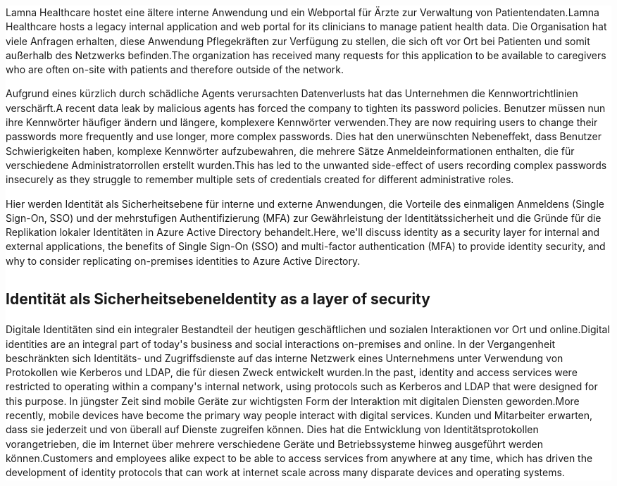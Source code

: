 <span data-ttu-id="8e642-101">Lamna Healthcare hostet eine ältere interne Anwendung und ein Webportal für Ärzte zur Verwaltung von Patientendaten.</span><span class="sxs-lookup"><span data-stu-id="8e642-101">Lamna Healthcare hosts a legacy internal application and web portal for its clinicians to manage patient health data.</span></span> <span data-ttu-id="8e642-102">Die Organisation hat viele Anfragen erhalten, diese Anwendung Pflegekräften zur Verfügung zu stellen, die sich oft vor Ort bei Patienten und somit außerhalb des Netzwerks befinden.</span><span class="sxs-lookup"><span data-stu-id="8e642-102">The organization has received many requests for this application to be available to caregivers who are often on-site with patients and therefore outside of the network.</span></span> 

<span data-ttu-id="8e642-103">Aufgrund eines kürzlich durch schädliche Agents verursachten Datenverlusts hat das Unternehmen die Kennwortrichtlinien verschärft.</span><span class="sxs-lookup"><span data-stu-id="8e642-103">A recent data leak by malicious agents has forced the company to tighten its password policies.</span></span> <span data-ttu-id="8e642-104">Benutzer müssen nun ihre Kennwörter häufiger ändern und längere, komplexere Kennwörter verwenden.</span><span class="sxs-lookup"><span data-stu-id="8e642-104">They are now requiring users to change their passwords more frequently and use longer, more complex passwords.</span></span> <span data-ttu-id="8e642-105">Dies hat den unerwünschten Nebeneffekt, dass Benutzer Schwierigkeiten haben, komplexe Kennwörter aufzubewahren, die mehrere Sätze Anmeldeinformationen enthalten, die für verschiedene Administratorrollen erstellt wurden.</span><span class="sxs-lookup"><span data-stu-id="8e642-105">This has led to the unwanted side-effect of users recording complex passwords insecurely as they struggle to remember multiple sets of credentials created for different administrative roles.</span></span> 

<span data-ttu-id="8e642-106">Hier werden Identität als Sicherheitsebene für interne und externe Anwendungen, die Vorteile des einmaligen Anmeldens (Single Sign-On, SSO) und der mehrstufigen Authentifizierung (MFA) zur Gewährleistung der Identitätssicherheit und die Gründe für die Replikation lokaler Identitäten in Azure Active Directory behandelt.</span><span class="sxs-lookup"><span data-stu-id="8e642-106">Here, we'll discuss identity as a security layer for internal and external applications, the benefits of Single Sign-On (SSO) and multi-factor authentication (MFA) to provide identity security, and why to consider replicating on-premises identities to Azure Active Directory.</span></span>

## <a name="identity-as-a-layer-of-security"></a><span data-ttu-id="8e642-107">Identität als Sicherheitsebene</span><span class="sxs-lookup"><span data-stu-id="8e642-107">Identity as a layer of security</span></span>

<span data-ttu-id="8e642-108">Digitale Identitäten sind ein integraler Bestandteil der heutigen geschäftlichen und sozialen Interaktionen vor Ort und online.</span><span class="sxs-lookup"><span data-stu-id="8e642-108">Digital identities are an integral part of today's business and social interactions on-premises and online.</span></span> <span data-ttu-id="8e642-109">In der Vergangenheit beschränkten sich Identitäts- und Zugriffsdienste auf das interne Netzwerk eines Unternehmens unter Verwendung von Protokollen wie Kerberos und LDAP, die für diesen Zweck entwickelt wurden.</span><span class="sxs-lookup"><span data-stu-id="8e642-109">In the past, identity and access services were restricted to operating within a company's internal network, using protocols such as Kerberos and LDAP that were designed for this purpose.</span></span> <span data-ttu-id="8e642-110">In jüngster Zeit sind mobile Geräte zur wichtigsten Form der Interaktion mit digitalen Diensten geworden.</span><span class="sxs-lookup"><span data-stu-id="8e642-110">More recently, mobile devices have become the primary way people interact with digital services.</span></span> <span data-ttu-id="8e642-111">Kunden und Mitarbeiter erwarten, dass sie jederzeit und von überall auf Dienste zugreifen können. Dies hat die Entwicklung von Identitätsprotokollen vorangetrieben, die im Internet über mehrere verschiedene Geräte und Betriebssysteme hinweg ausgeführt werden können.</span><span class="sxs-lookup"><span data-stu-id="8e642-111">Customers and employees alike expect to be able to access services from anywhere at any time, which has driven the development of identity protocols that can work at internet scale across many disparate devices and operating systems.</span></span>
